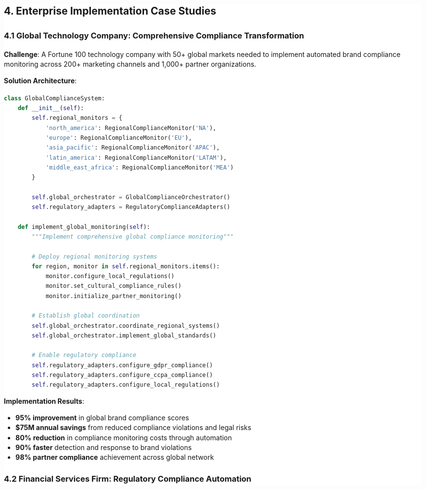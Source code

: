 
## 4. Enterprise Implementation Case Studies

### 4.1 Global Technology Company: Comprehensive Compliance Transformation

**Challenge**: A Fortune 100 technology company with 50+ global markets needed to implement automated brand compliance monitoring across 200+ marketing channels and 1,000+ partner organizations.

**Solution Architecture**:
```python
class GlobalComplianceSystem:
    def __init__(self):
        self.regional_monitors = {
            'north_america': RegionalComplianceMonitor('NA'),
            'europe': RegionalComplianceMonitor('EU'),
            'asia_pacific': RegionalComplianceMonitor('APAC'),
            'latin_america': RegionalComplianceMonitor('LATAM'),
            'middle_east_africa': RegionalComplianceMonitor('MEA')
        }
        
        self.global_orchestrator = GlobalComplianceOrchestrator()
        self.regulatory_adapters = RegulatoryComplianceAdapters()
    
    def implement_global_monitoring(self):
        """Implement comprehensive global compliance monitoring"""
        
        # Deploy regional monitoring systems
        for region, monitor in self.regional_monitors.items():
            monitor.configure_local_regulations()
            monitor.set_cultural_compliance_rules()
            monitor.initialize_partner_monitoring()
        
        # Establish global coordination
        self.global_orchestrator.coordinate_regional_systems()
        self.global_orchestrator.implement_global_standards()
        
        # Enable regulatory compliance
        self.regulatory_adapters.configure_gdpr_compliance()
        self.regulatory_adapters.configure_ccpa_compliance()
        self.regulatory_adapters.configure_local_regulations()
```

**Implementation Results**:
- **95% improvement** in global brand compliance scores
- **$75M annual savings** from reduced compliance violations and legal risks
- **80% reduction** in compliance monitoring costs through automation
- **90% faster** detection and response to brand violations
- **98% partner compliance** achievement across global network

### 4.2 Financial Services Firm: Regulatory Compliance Automation
